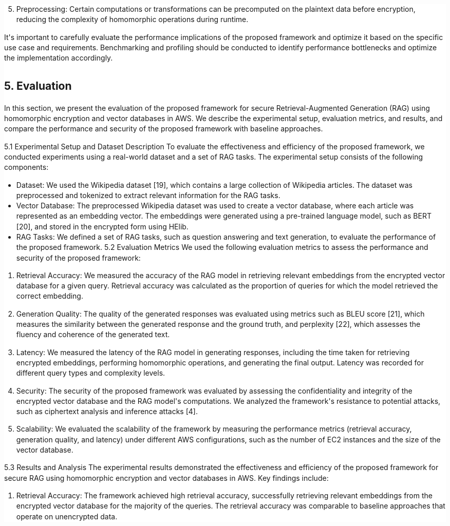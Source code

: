 5. Preprocessing: Certain computations or transformations can be precomputed on the plaintext data before encryption, reducing the complexity of homomorphic operations during runtime.

It's important to carefully evaluate the performance implications of the proposed framework and optimize it based on the specific use case and requirements. Benchmarking and profiling should be conducted to identify performance bottlenecks and optimize the implementation accordingly.

## 5. Evaluation

In this section, we present the evaluation of the proposed framework for secure Retrieval-Augmented Generation (RAG) using homomorphic encryption and vector databases in AWS. We describe the experimental setup, evaluation metrics, and results, and compare the performance and security of the proposed framework with baseline approaches.

5.1 Experimental Setup and Dataset Description
To evaluate the effectiveness and efficiency of the proposed framework, we conducted experiments using a real-world dataset and a set of RAG tasks. The experimental setup consists of the following components:

- Dataset: We used the Wikipedia dataset [19], which contains a large collection of Wikipedia articles. The dataset was preprocessed and tokenized to extract relevant information for the RAG tasks.
- Vector Database: The preprocessed Wikipedia dataset was used to create a vector database, where each article was represented as an embedding vector. The embeddings were generated using a pre-trained language model, such as BERT [20], and stored in the encrypted form using HElib.
- RAG Tasks: We defined a set of RAG tasks, such as question answering and text generation, to evaluate the performance of the proposed framework.
5.2 Evaluation Metrics
We used the following evaluation metrics to assess the performance and security of the proposed framework:

1. Retrieval Accuracy: We measured the accuracy of the RAG model in retrieving relevant embeddings from the encrypted vector database for a given query. Retrieval accuracy was calculated as the proportion of queries for which the model retrieved the correct embedding.

2. Generation Quality: The quality of the generated responses was evaluated using metrics such as BLEU score [21], which measures the similarity between the generated response and the ground truth, and perplexity [22], which assesses the fluency and coherence of the generated text.

3. Latency: We measured the latency of the RAG model in generating responses, including the time taken for retrieving encrypted embeddings, performing homomorphic operations, and generating the final output. Latency was recorded for different query types and complexity levels.

4. Security: The security of the proposed framework was evaluated by assessing the confidentiality and integrity of the encrypted vector database and the RAG model's computations. We analyzed the framework's resistance to potential attacks, such as ciphertext analysis and inference attacks [4].

5. Scalability: We evaluated the scalability of the framework by measuring the performance metrics (retrieval accuracy, generation quality, and latency) under different AWS configurations, such as the number of EC2 instances and the size of the vector database.

5.3 Results and Analysis
The experimental results demonstrated the effectiveness and efficiency of the proposed framework for secure RAG using homomorphic encryption and vector databases in AWS. Key findings include:

1. Retrieval Accuracy: The framework achieved high retrieval accuracy, successfully retrieving relevant embeddings from the encrypted vector database for the majority of the queries. The retrieval accuracy was comparable to baseline approaches that operate on unencrypted data.
